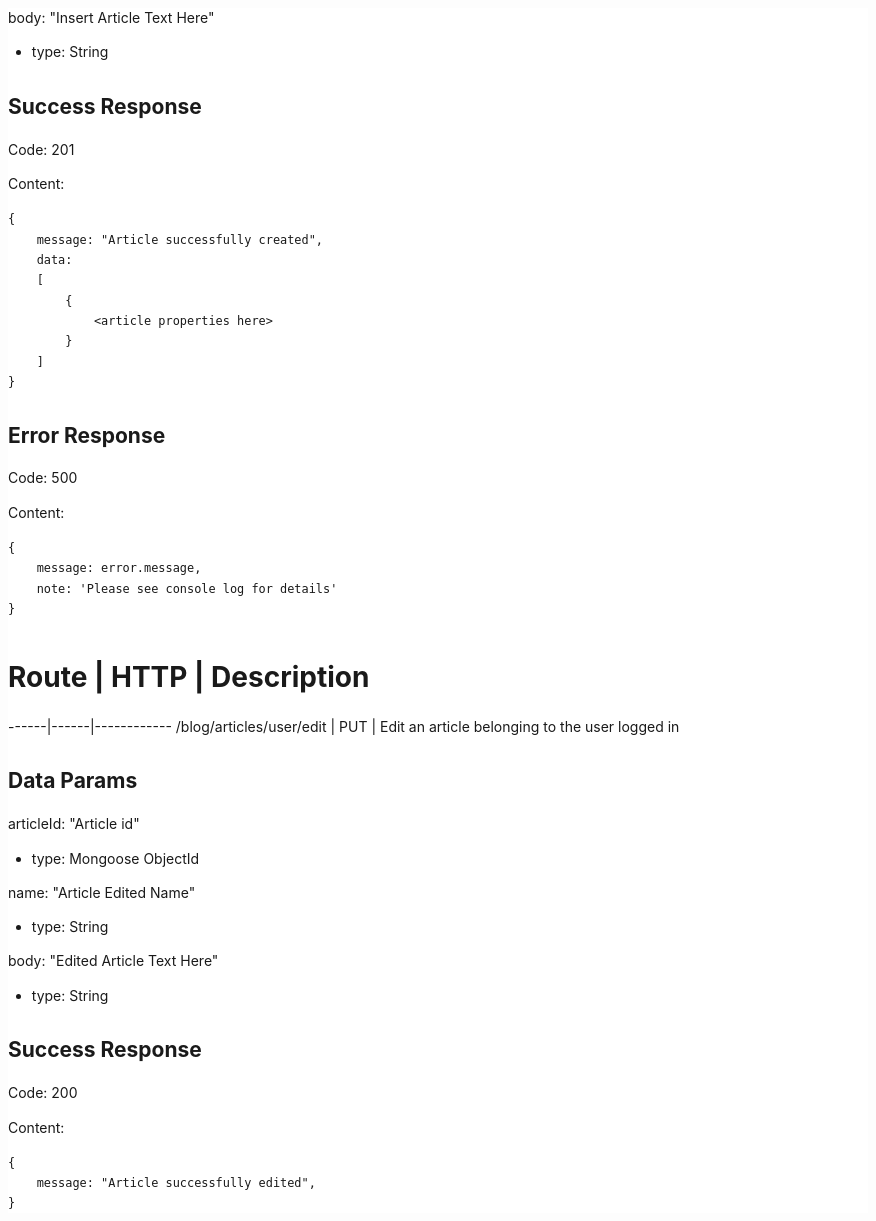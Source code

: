 body: "Insert Article Text Here"
- type: String

## Success Response

Code: 201

Content: 

    {
        message: "Article successfully created",
        data: 
        [
            {
                <article properties here>
            }
        ]
    }

## Error Response

Code: 500

Content: 

    {
        message: error.message,
        note: 'Please see console log for details'
    }

# Route | HTTP | Description
------|------|------------
/blog/articles/user/edit | PUT | Edit an article belonging to the user logged in

## Data Params
articleId: "Article id"
- type: Mongoose ObjectId

name: "Article Edited Name"
- type: String

body: "Edited Article Text Here"
- type: String

## Success Response

Code: 200

Content: 

    {
        message: "Article successfully edited",
    }
